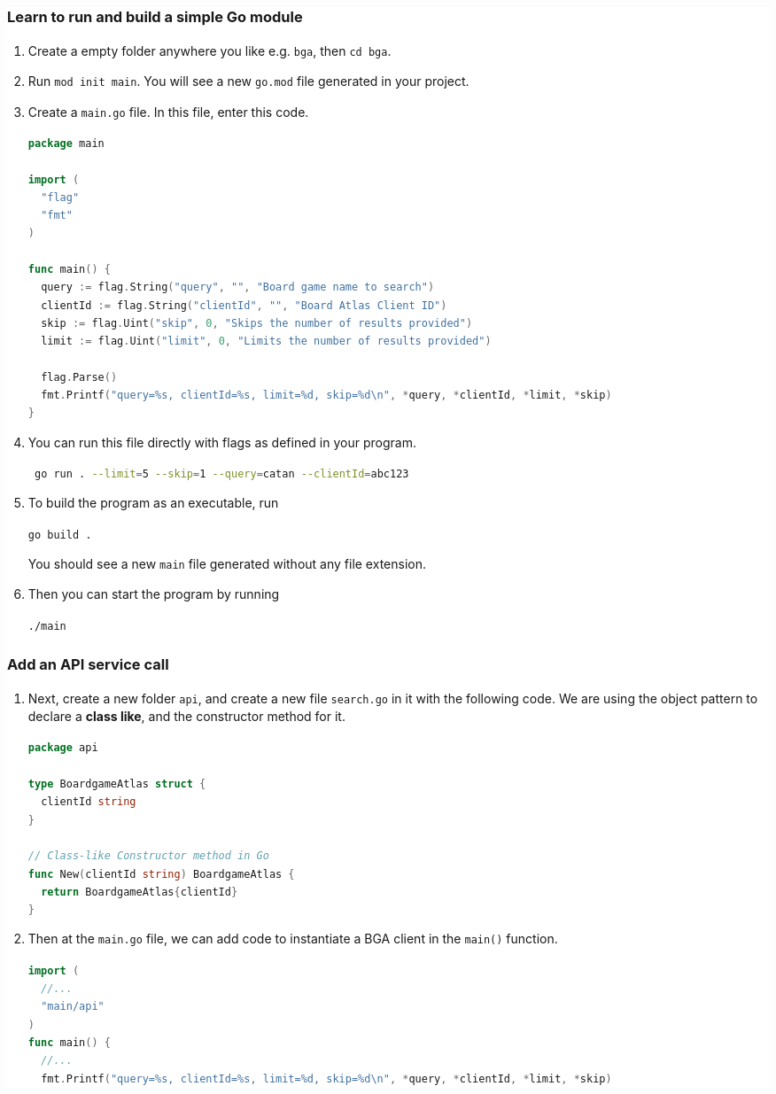 ### Learn to run and build a simple Go module

1. Create a empty folder anywhere you like e.g. `bga`, then `cd bga`.
1. Run `mod init main`. You will see a new `go.mod` file generated in your project. 
1. Create a `main.go` file. In this file, enter this code.
    ```go
    package main

    import (
      "flag"
      "fmt"
    )

    func main() {
      query := flag.String("query", "", "Board game name to search")
      clientId := flag.String("clientId", "", "Board Atlas Client ID")
      skip := flag.Uint("skip", 0, "Skips the number of results provided")
      limit := flag.Uint("limit", 0, "Limits the number of results provided")

      flag.Parse()
      fmt.Printf("query=%s, clientId=%s, limit=%d, skip=%d\n", *query, *clientId, *limit, *skip)
    }
    ```
1. You can run this file directly with flags as defined in your program.
   ```bash
    go run . --limit=5 --skip=1 --query=catan --clientId=abc123
   ```
1. To build the program as an executable, run
    ```bash
    go build .
    ```

    You should see a new `main` file generated without any file extension.
1. Then you can start the program by running
    ```bash
    ./main
    ```

### Add an API service call

1. Next, create a new folder `api`, and create a new file `search.go` in it with the following code. We are using the object pattern to declare a **class like**, and the constructor method for it. 
    ```go
    package api

    type BoardgameAtlas struct {
      clientId string
    }

    // Class-like Constructor method in Go
    func New(clientId string) BoardgameAtlas {
      return BoardgameAtlas{clientId}
    }
    ```
1. Then at the `main.go` file, we can add code to instantiate a BGA client in the `main()` function.
    ```go
    import (
      //...
      "main/api"
    )
    func main() {  
      //...
      fmt.Printf("query=%s, clientId=%s, limit=%d, skip=%d\n", *query, *clientId, *limit, *skip)
